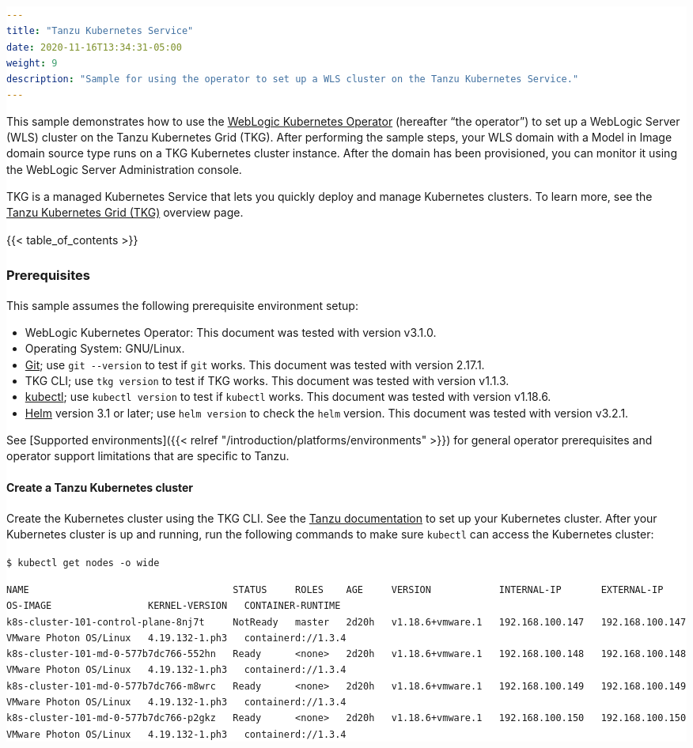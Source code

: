 ```yaml
---
title: "Tanzu Kubernetes Service"
date: 2020-11-16T13:34:31-05:00
weight: 9
description: "Sample for using the operator to set up a WLS cluster on the Tanzu Kubernetes Service."
---
```


This sample demonstrates how to use the [WebLogic Kubernetes Operator](/weblogic-kubernetes-operator/) (hereafter “the operator”) to set up a WebLogic Server (WLS) cluster on the Tanzu Kubernetes Grid (TKG).
After performing the sample steps, your WLS domain with a Model in Image domain source type runs on a TKG Kubernetes cluster instance. After the domain has been provisioned, you can monitor it using the WebLogic Server Administration console.

TKG is a managed Kubernetes Service that lets you quickly deploy and manage Kubernetes clusters. To learn more, see the [Tanzu Kubernetes Grid (TKG)](https://docs.vmware.com/en/VMware-Tanzu-Kubernetes-Grid/1.2/vmware-tanzu-kubernetes-grid-12/GUID-index.html) overview page.

{{< table_of_contents >}}

### Prerequisites

This sample assumes the following prerequisite environment setup:

* WebLogic Kubernetes Operator: This document was tested with version v3.1.0.
* Operating System: GNU/Linux.
* [Git](https://git-scm.com/downloads); use `git --version` to test if `git` works.  This document was tested with version 2.17.1.
* TKG CLI; use `tkg version` to test if TKG works. This document was tested with version v1.1.3.
* [kubectl](https://kubernetes-io-vnext-staging.netlify.com/docs/tasks/tools/install-kubectl/); use `kubectl version` to test if `kubectl` works.  This document was tested with version v1.18.6.
* [Helm](https://helm.sh/docs/intro/install/) version 3.1 or later; use `helm version` to check the `helm` version.  This document was tested with version v3.2.1.

See [Supported environments]({{< relref "/introduction/platforms/environments" >}})
for general operator prerequisites
and operator support limitations that are specific to Tanzu.

#### Create a Tanzu Kubernetes cluster

Create the Kubernetes cluster using the TKG CLI. See the [Tanzu documentation](https://docs.vmware.com/en/VMware-Tanzu-Kubernetes-Grid/1.2/vmware-tanzu-kubernetes-grid-12/GUID-index.html) to set up your Kubernetes cluster.
After your Kubernetes cluster is up and running, run the following commands to make sure `kubectl` can access the Kubernetes cluster:

```shell
$ kubectl get nodes -o wide
```
```
NAME                                    STATUS     ROLES    AGE     VERSION            INTERNAL-IP       EXTERNAL-IP       OS-IMAGE                 KERNEL-VERSION   CONTAINER-RUNTIME
k8s-cluster-101-control-plane-8nj7t     NotReady   master   2d20h   v1.18.6+vmware.1   192.168.100.147   192.168.100.147   VMware Photon OS/Linux   4.19.132-1.ph3   containerd://1.3.4
k8s-cluster-101-md-0-577b7dc766-552hn   Ready      <none>   2d20h   v1.18.6+vmware.1   192.168.100.148   192.168.100.148   VMware Photon OS/Linux   4.19.132-1.ph3   containerd://1.3.4
k8s-cluster-101-md-0-577b7dc766-m8wrc   Ready      <none>   2d20h   v1.18.6+vmware.1   192.168.100.149   192.168.100.149   VMware Photon OS/Linux   4.19.132-1.ph3   containerd://1.3.4
k8s-cluster-101-md-0-577b7dc766-p2gkz   Ready      <none>   2d20h   v1.18.6+vmware.1   192.168.100.150   192.168.100.150   VMware Photon OS/Linux   4.19.132-1.ph3   containerd://1.3.4
```
